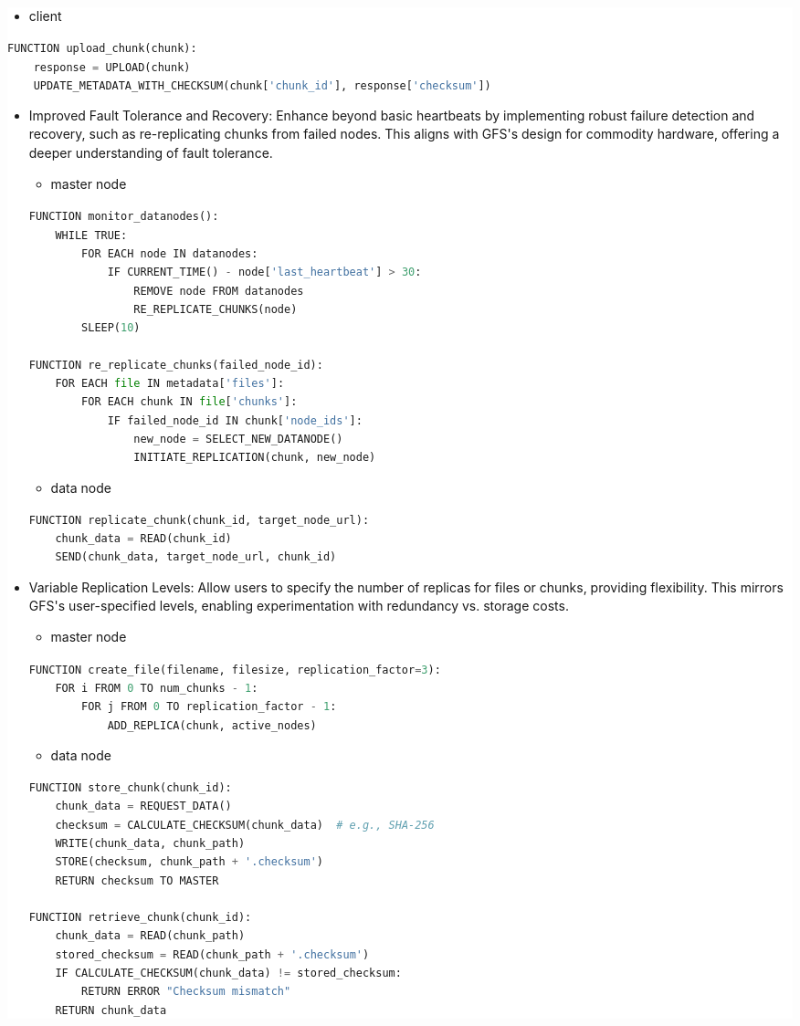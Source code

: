   - client

  ```Python
  FUNCTION upload_chunk(chunk):
      response = UPLOAD(chunk)
      UPDATE_METADATA_WITH_CHECKSUM(chunk['chunk_id'], response['checksum'])
  ```

- Improved Fault Tolerance and Recovery: Enhance beyond basic heartbeats by implementing robust failure detection and recovery, such as re-replicating chunks from failed nodes. This aligns with GFS's design for commodity hardware, offering a deeper understanding of fault tolerance.

  - master node

  ```Python
  FUNCTION monitor_datanodes():
      WHILE TRUE:
          FOR EACH node IN datanodes:
              IF CURRENT_TIME() - node['last_heartbeat'] > 30:
                  REMOVE node FROM datanodes
                  RE_REPLICATE_CHUNKS(node)
          SLEEP(10)

  FUNCTION re_replicate_chunks(failed_node_id):
      FOR EACH file IN metadata['files']:
          FOR EACH chunk IN file['chunks']:
              IF failed_node_id IN chunk['node_ids']:
                  new_node = SELECT_NEW_DATANODE()
                  INITIATE_REPLICATION(chunk, new_node)
  ```

  - data node

  ```Python
  FUNCTION replicate_chunk(chunk_id, target_node_url):
      chunk_data = READ(chunk_id)
      SEND(chunk_data, target_node_url, chunk_id)
  ```

- Variable Replication Levels: Allow users to specify the number of replicas for files or chunks, providing flexibility. This mirrors GFS's user-specified levels, enabling experimentation with redundancy vs. storage costs.

  - master node

  ```Python
  FUNCTION create_file(filename, filesize, replication_factor=3):
      FOR i FROM 0 TO num_chunks - 1:
          FOR j FROM 0 TO replication_factor - 1:
              ADD_REPLICA(chunk, active_nodes)
  ```

  - data node

  ```Python
  FUNCTION store_chunk(chunk_id):
      chunk_data = REQUEST_DATA()
      checksum = CALCULATE_CHECKSUM(chunk_data)  # e.g., SHA-256
      WRITE(chunk_data, chunk_path)
      STORE(checksum, chunk_path + '.checksum')
      RETURN checksum TO MASTER

  FUNCTION retrieve_chunk(chunk_id):
      chunk_data = READ(chunk_path)
      stored_checksum = READ(chunk_path + '.checksum')
      IF CALCULATE_CHECKSUM(chunk_data) != stored_checksum:
          RETURN ERROR "Checksum mismatch"
      RETURN chunk_data
  ```
